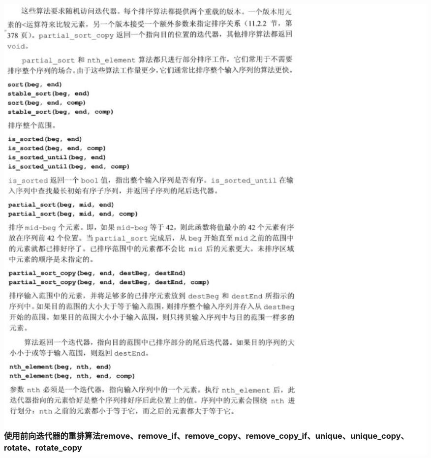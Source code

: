 ![排序算法](<../../../.gitbook/assets/屏幕截图 2022-08-09 231913.jpg>)

### 使用前向迭代器的重排算法remove、remove\_if、remove\_copy、remove\_copy\_if、unique、unique\_copy、rotate、rotate\_copy

